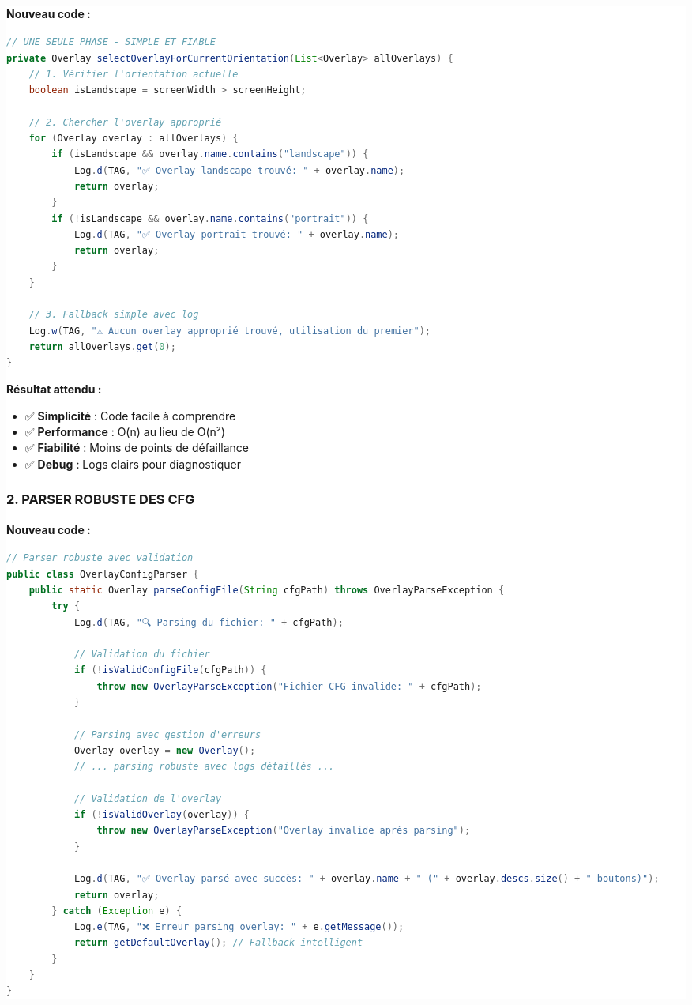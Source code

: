 **Nouveau code :**
```java
// UNE SEULE PHASE - SIMPLE ET FIABLE
private Overlay selectOverlayForCurrentOrientation(List<Overlay> allOverlays) {
    // 1. Vérifier l'orientation actuelle
    boolean isLandscape = screenWidth > screenHeight;
    
    // 2. Chercher l'overlay approprié
    for (Overlay overlay : allOverlays) {
        if (isLandscape && overlay.name.contains("landscape")) {
            Log.d(TAG, "✅ Overlay landscape trouvé: " + overlay.name);
            return overlay;
        }
        if (!isLandscape && overlay.name.contains("portrait")) {
            Log.d(TAG, "✅ Overlay portrait trouvé: " + overlay.name);
            return overlay;
        }
    }
    
    // 3. Fallback simple avec log
    Log.w(TAG, "⚠️ Aucun overlay approprié trouvé, utilisation du premier");
    return allOverlays.get(0);
}
```

**Résultat attendu :**
- ✅ **Simplicité** : Code facile à comprendre
- ✅ **Performance** : O(n) au lieu de O(n²)
- ✅ **Fiabilité** : Moins de points de défaillance
- ✅ **Debug** : Logs clairs pour diagnostiquer

### **2. PARSER ROBUSTE DES CFG**

**Nouveau code :**
```java
// Parser robuste avec validation
public class OverlayConfigParser {
    public static Overlay parseConfigFile(String cfgPath) throws OverlayParseException {
        try {
            Log.d(TAG, "🔍 Parsing du fichier: " + cfgPath);
            
            // Validation du fichier
            if (!isValidConfigFile(cfgPath)) {
                throw new OverlayParseException("Fichier CFG invalide: " + cfgPath);
            }
            
            // Parsing avec gestion d'erreurs
            Overlay overlay = new Overlay();
            // ... parsing robuste avec logs détaillés ...
            
            // Validation de l'overlay
            if (!isValidOverlay(overlay)) {
                throw new OverlayParseException("Overlay invalide après parsing");
            }
            
            Log.d(TAG, "✅ Overlay parsé avec succès: " + overlay.name + " (" + overlay.descs.size() + " boutons)");
            return overlay;
        } catch (Exception e) {
            Log.e(TAG, "❌ Erreur parsing overlay: " + e.getMessage());
            return getDefaultOverlay(); // Fallback intelligent
        }
    }
}
```